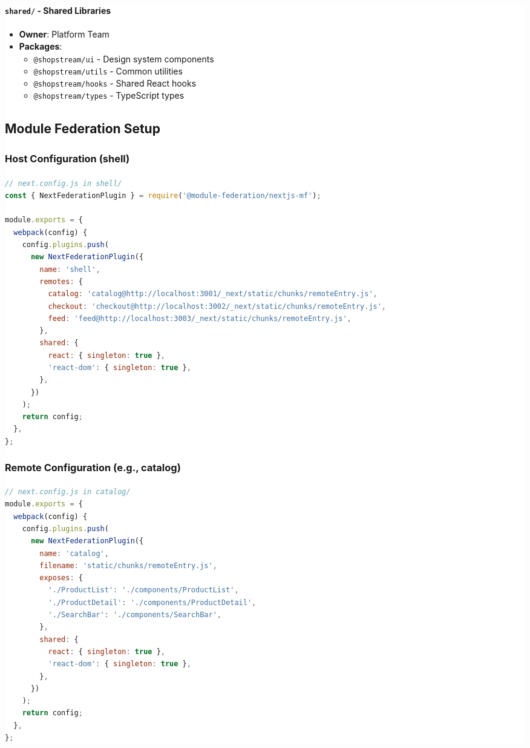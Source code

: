 #### `shared/` - Shared Libraries
- **Owner**: Platform Team
- **Packages**:
  - `@shopstream/ui` - Design system components
  - `@shopstream/utils` - Common utilities
  - `@shopstream/hooks` - Shared React hooks
  - `@shopstream/types` - TypeScript types

## Module Federation Setup

### Host Configuration (shell)
```javascript
// next.config.js in shell/
const { NextFederationPlugin } = require('@module-federation/nextjs-mf');

module.exports = {
  webpack(config) {
    config.plugins.push(
      new NextFederationPlugin({
        name: 'shell',
        remotes: {
          catalog: 'catalog@http://localhost:3001/_next/static/chunks/remoteEntry.js',
          checkout: 'checkout@http://localhost:3002/_next/static/chunks/remoteEntry.js',
          feed: 'feed@http://localhost:3003/_next/static/chunks/remoteEntry.js',
        },
        shared: {
          react: { singleton: true },
          'react-dom': { singleton: true },
        },
      })
    );
    return config;
  },
};
```

### Remote Configuration (e.g., catalog)
```javascript
// next.config.js in catalog/
module.exports = {
  webpack(config) {
    config.plugins.push(
      new NextFederationPlugin({
        name: 'catalog',
        filename: 'static/chunks/remoteEntry.js',
        exposes: {
          './ProductList': './components/ProductList',
          './ProductDetail': './components/ProductDetail',
          './SearchBar': './components/SearchBar',
        },
        shared: {
          react: { singleton: true },
          'react-dom': { singleton: true },
        },
      })
    );
    return config;
  },
};
```
